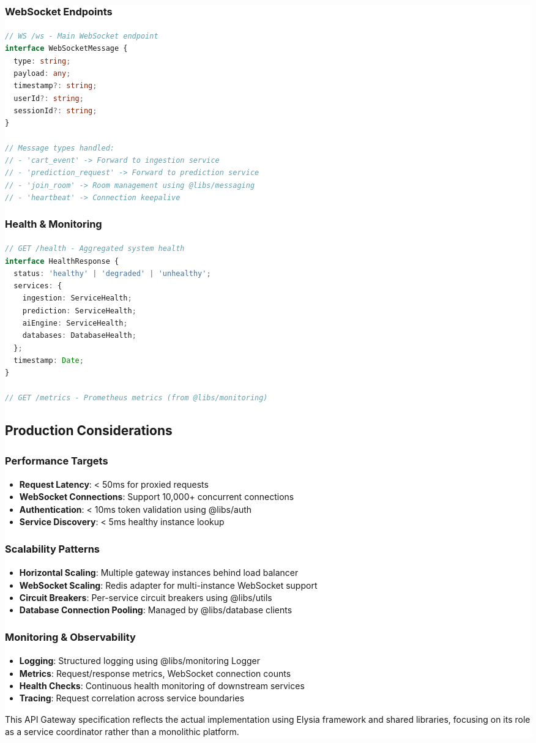 ### WebSocket Endpoints
```typescript
// WS /ws - Main WebSocket endpoint
interface WebSocketMessage {
  type: string;
  payload: any;
  timestamp?: string;
  userId?: string;
  sessionId?: string;
}

// Message types handled:
// - 'cart_event' -> Forward to ingestion service
// - 'prediction_request' -> Forward to prediction service
// - 'join_room' -> Room management using @libs/messaging
// - 'heartbeat' -> Connection keepalive
```

### Health & Monitoring
```typescript
// GET /health - Aggregated system health
interface HealthResponse {
  status: 'healthy' | 'degraded' | 'unhealthy';
  services: {
    ingestion: ServiceHealth;
    prediction: ServiceHealth;
    aiEngine: ServiceHealth;
    databases: DatabaseHealth;
  };
  timestamp: Date;
}

// GET /metrics - Prometheus metrics (from @libs/monitoring)
```

## Production Considerations

### Performance Targets
- **Request Latency**: < 50ms for proxied requests
- **WebSocket Connections**: Support 10,000+ concurrent connections
- **Authentication**: < 10ms token validation using @libs/auth
- **Service Discovery**: < 5ms healthy instance lookup

### Scalability Patterns
- **Horizontal Scaling**: Multiple gateway instances behind load balancer
- **WebSocket Scaling**: Redis adapter for multi-instance WebSocket support
- **Circuit Breakers**: Per-service circuit breakers using @libs/utils
- **Database Connection Pooling**: Managed by @libs/database clients

### Monitoring & Observability
- **Logging**: Structured logging using @libs/monitoring Logger
- **Metrics**: Request/response metrics, WebSocket connection counts
- **Health Checks**: Continuous health monitoring of downstream services
- **Tracing**: Request correlation across service boundaries

This API Gateway specification reflects the actual implementation using Elysia framework and shared libraries, focusing on its role as a service coordinator rather than a monolithic platform.

